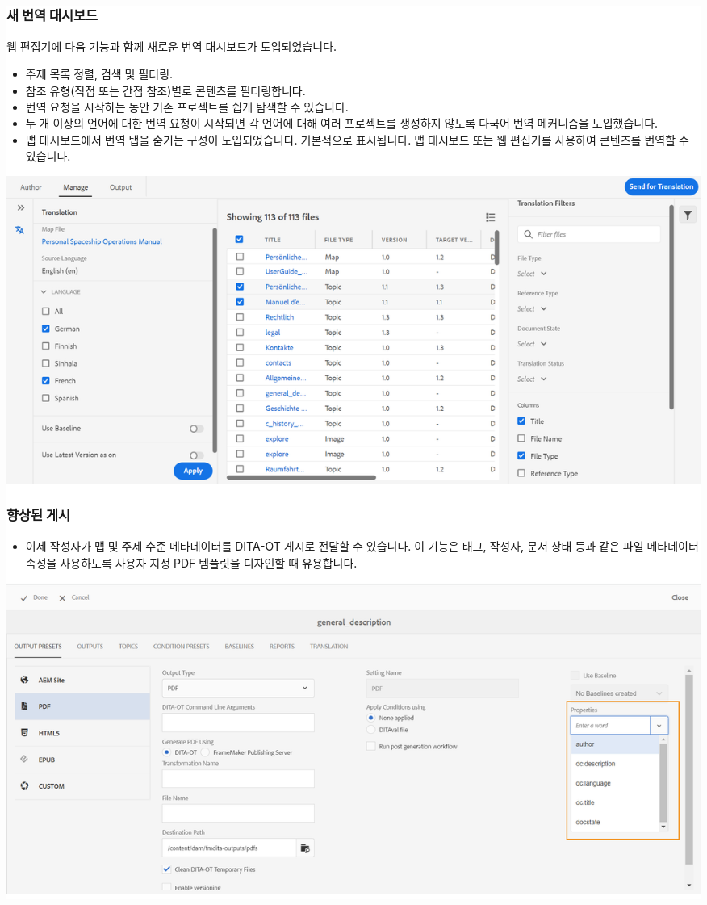 ### 새 번역 대시보드

웹 편집기에 다음 기능과 함께 새로운 번역 대시보드가 도입되었습니다.

* 주제 목록 정렬, 검색 및 필터링.
* 참조 유형(직접 또는 간접 참조)별로 콘텐츠를 필터링합니다.
* 번역 요청을 시작하는 동안 기존 프로젝트를 쉽게 탐색할 수 있습니다.
* 두 개 이상의 언어에 대한 번역 요청이 시작되면 각 언어에 대해 여러 프로젝트를 생성하지 않도록 다국어 번역 메커니즘을 도입했습니다.
* 맵 대시보드에서 번역 탭을 숨기는 구성이 도입되었습니다. 기본적으로 표시됩니다. 맵 대시보드 또는 웹 편집기를 사용하여 콘텐츠를 번역할 수 있습니다.

![번역 대시보드](assets/translation-from-web-editor.png)

### 향상된 게시

* 이제 작성자가 맵 및 주제 수준 메타데이터를 DITA-OT 게시로 전달할 수 있습니다. 이 기능은 태그, 작성자, 문서 상태 등과 같은 파일 메타데이터 속성을 사용하도록 사용자 지정 PDF 템플릿을 디자인할 때 유용합니다.

![DITA-OT 메타데이터](assets/custom-meta-data-output-preset.png)
